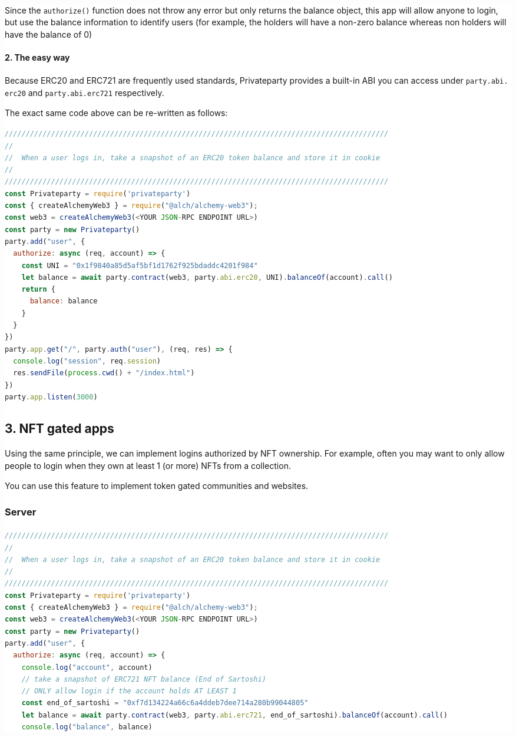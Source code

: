 Since the `authorize()` function does not throw any error but only returns the balance object, this app will allow anyone to login, but use the balance information to identify users (for example, the holders will have a non-zero balance whereas non holders will have the balance of 0)


#### 2. The easy way

Because ERC20 and ERC721 are frequently used standards, Privateparty provides a built-in ABI you can access under `party.abi.erc20` and `party.abi.erc721` respectively.

The exact same code above can be re-written as follows:

```javascript
///////////////////////////////////////////////////////////////////////////////////////////
//
//  When a user logs in, take a snapshot of an ERC20 token balance and store it in cookie
//
///////////////////////////////////////////////////////////////////////////////////////////
const Privateparty = require('privateparty')
const { createAlchemyWeb3 } = require("@alch/alchemy-web3");
const web3 = createAlchemyWeb3(<YOUR JSON-RPC ENDPOINT URL>)
const party = new Privateparty()
party.add("user", {
  authorize: async (req, account) => {
    const UNI = "0x1f9840a85d5af5bf1d1762f925bdaddc4201f984"
    let balance = await party.contract(web3, party.abi.erc20, UNI).balanceOf(account).call()
    return {
      balance: balance
    }
  }
})
party.app.get("/", party.auth("user"), (req, res) => {
  console.log("session", req.session)
  res.sendFile(process.cwd() + "/index.html")
})
party.app.listen(3000)
```


## 3. NFT gated apps

Using the same principle, we can implement logins authorized by NFT ownership. For example, often you may want to only allow people to login when they own at least 1 (or more) NFTs from a collection.

You can use this feature to implement token gated communities and websites.

### Server

```javascript
///////////////////////////////////////////////////////////////////////////////////////////
//
//  When a user logs in, take a snapshot of an ERC20 token balance and store it in cookie
//
///////////////////////////////////////////////////////////////////////////////////////////
const Privateparty = require('privateparty')
const { createAlchemyWeb3 } = require("@alch/alchemy-web3");
const web3 = createAlchemyWeb3(<YOUR JSON-RPC ENDPOINT URL>)
const party = new Privateparty()
party.add("user", {
  authorize: async (req, account) => {
    console.log("account", account)
    // take a snapshot of ERC721 NFT balance (End of Sartoshi)
    // ONLY allow login if the account holds AT LEAST 1
    const end_of_sartoshi = "0xf7d134224a66c6a4ddeb7dee714a280b99044805"
    let balance = await party.contract(web3, party.abi.erc721, end_of_sartoshi).balanceOf(account).call()
    console.log("balance", balance)
```